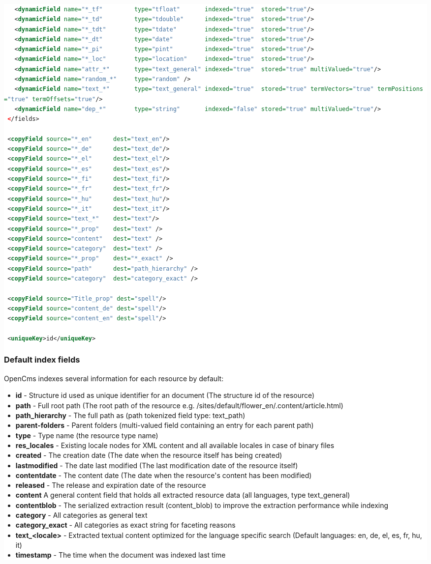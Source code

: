 ```xml
   <dynamicField name="*_tf"         type="tfloat"       indexed="true"  stored="true"/>
   <dynamicField name="*_td"         type="tdouble"      indexed="true"  stored="true"/>
   <dynamicField name="*_tdt"        type="tdate"        indexed="true"  stored="true"/>
   <dynamicField name="*_dt"         type="date"         indexed="true"  stored="true"/>
   <dynamicField name="*_pi"         type="pint"         indexed="true"  stored="true"/>
   <dynamicField name="*_loc"        type="location"     indexed="true"  stored="true"/>
   <dynamicField name="attr_*"       type="text_general" indexed="true"  stored="true" multiValued="true"/>
   <dynamicField name="random_*"     type="random" />
   <dynamicField name="text_*"       type="text_general" indexed="true"  stored="true" termVectors="true" termPositions="true" termOffsets="true"/>
   <dynamicField name="dep_*"        type="string"       indexed="false" stored="true" multiValued="true"/>
 </fields>

 <copyField source="*_en"      dest="text_en"/>
 <copyField source="*_de"      dest="text_de"/>
 <copyField source="*_el"      dest="text_el"/>
 <copyField source="*_es"      dest="text_es"/>
 <copyField source="*_fi"      dest="text_fi"/>
 <copyField source="*_fr"      dest="text_fr"/>
 <copyField source="*_hu"      dest="text_hu"/>
 <copyField source="*_it"      dest="text_it"/>
 <copyField source="text_*"    dest="text"/>
 <copyField source="*_prop"    dest="text" />
 <copyField source="content"   dest="text" />
 <copyField source="category"  dest="text" />
 <copyField source="*_prop"    dest="*_exact" />
 <copyField source="path"      dest="path_hierarchy" />
 <copyField source="category"  dest="category_exact" />

 <copyField source="Title_prop" dest="spell"/>
 <copyField source="content_de" dest="spell"/>
 <copyField source="content_en" dest="spell"/>

 <uniqueKey>id</uniqueKey>
```

### Default index fields ###

OpenCms indexes several information for each resource by default:

* **id** - Structure id used as unique identifier for an document (The structure id of the resource)
* **path** - Full root path (The root path of the resource e.g. /sites/default/flower&#95;en/.content/article.html)
* **path&#95;hierarchy** - The full path as (path tokenized field type: text&#95;path)
* **parent-folders** - Parent folders (multi-valued field containing an entry for each parent path)
* **type** - Type name (the resource type name)
* **res&#95;locales** - Existing locale nodes for XML content and all available locales in case of binary files
* **created** - The creation date (The date when the resource itself has being created)
* **lastmodified** - The date last modified (The last modification date of the resource itself)
* **contentdate** - The content date (The date when the resource's content has been modified)
* **released** - The release and expiration date of the resource
* **content** A general content field that holds all extracted resource data (all languages, type text&#95;general)
* **contentblob** - The serialized extraction result (content&#95;blob) to improve the extraction performance while indexing
* **category** - All categories as general text
* **category&#95;exact** - All categories as exact string for faceting reasons
* **text&#95;&lt;locale&gt;** - Extracted textual content optimized for the language specific search (Default languages: en, de, el, es, fr, hu, it)
* **timestamp** - The time when the document was indexed last time
